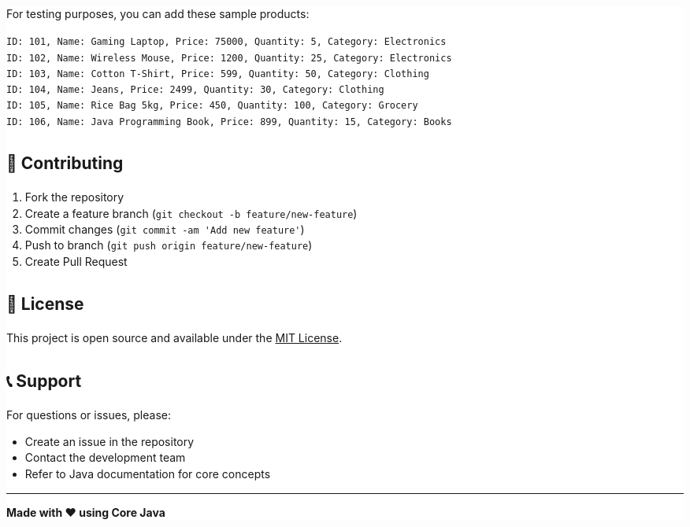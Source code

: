 For testing purposes, you can add these sample products:

```
ID: 101, Name: Gaming Laptop, Price: 75000, Quantity: 5, Category: Electronics
ID: 102, Name: Wireless Mouse, Price: 1200, Quantity: 25, Category: Electronics
ID: 103, Name: Cotton T-Shirt, Price: 599, Quantity: 50, Category: Clothing
ID: 104, Name: Jeans, Price: 2499, Quantity: 30, Category: Clothing
ID: 105, Name: Rice Bag 5kg, Price: 450, Quantity: 100, Category: Grocery
ID: 106, Name: Java Programming Book, Price: 899, Quantity: 15, Category: Books
```

## 👥 Contributing

1. Fork the repository
2. Create a feature branch (`git checkout -b feature/new-feature`)
3. Commit changes (`git commit -am 'Add new feature'`)
4. Push to branch (`git push origin feature/new-feature`)
5. Create Pull Request

## 📄 License

This project is open source and available under the [MIT License](LICENSE).

## 📞 Support

For questions or issues, please:

- Create an issue in the repository
- Contact the development team
- Refer to Java documentation for core concepts

---

**Made with ❤️ using Core Java**
